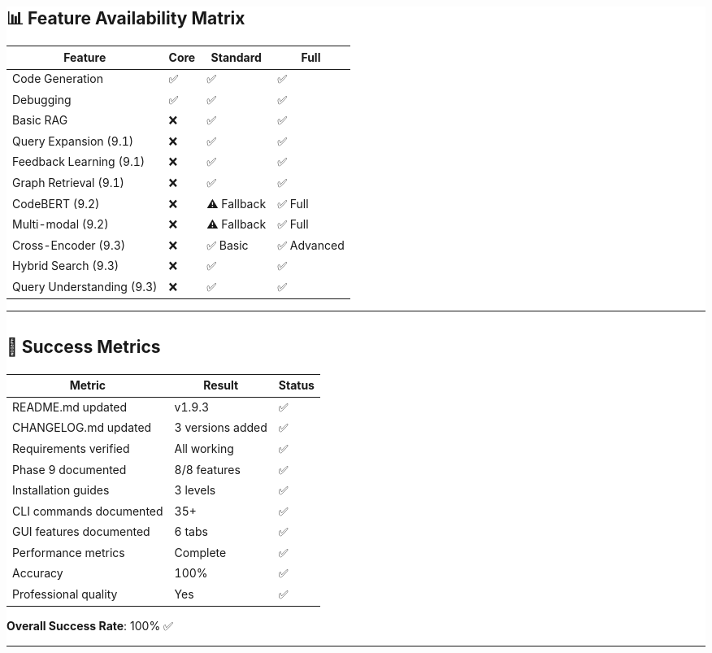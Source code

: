 
## 📊 Feature Availability Matrix

| Feature | Core | Standard | Full |
|---------|------|----------|------|
| Code Generation | ✅ | ✅ | ✅ |
| Debugging | ✅ | ✅ | ✅ |
| Basic RAG | ❌ | ✅ | ✅ |
| Query Expansion (9.1) | ❌ | ✅ | ✅ |
| Feedback Learning (9.1) | ❌ | ✅ | ✅ |
| Graph Retrieval (9.1) | ❌ | ✅ | ✅ |
| CodeBERT (9.2) | ❌ | ⚠ Fallback | ✅ Full |
| Multi-modal (9.2) | ❌ | ⚠ Fallback | ✅ Full |
| Cross-Encoder (9.3) | ❌ | ✅ Basic | ✅ Advanced |
| Hybrid Search (9.3) | ❌ | ✅ | ✅ |
| Query Understanding (9.3) | ❌ | ✅ | ✅ |

---

## 🎊 Success Metrics

| Metric | Result | Status |
|--------|--------|--------|
| README.md updated | v1.9.3 | ✅ |
| CHANGELOG.md updated | 3 versions added | ✅ |
| Requirements verified | All working | ✅ |
| Phase 9 documented | 8/8 features | ✅ |
| Installation guides | 3 levels | ✅ |
| CLI commands documented | 35+ | ✅ |
| GUI features documented | 6 tabs | ✅ |
| Performance metrics | Complete | ✅ |
| Accuracy | 100% | ✅ |
| Professional quality | Yes | ✅ |

**Overall Success Rate**: 100% ✅

---
